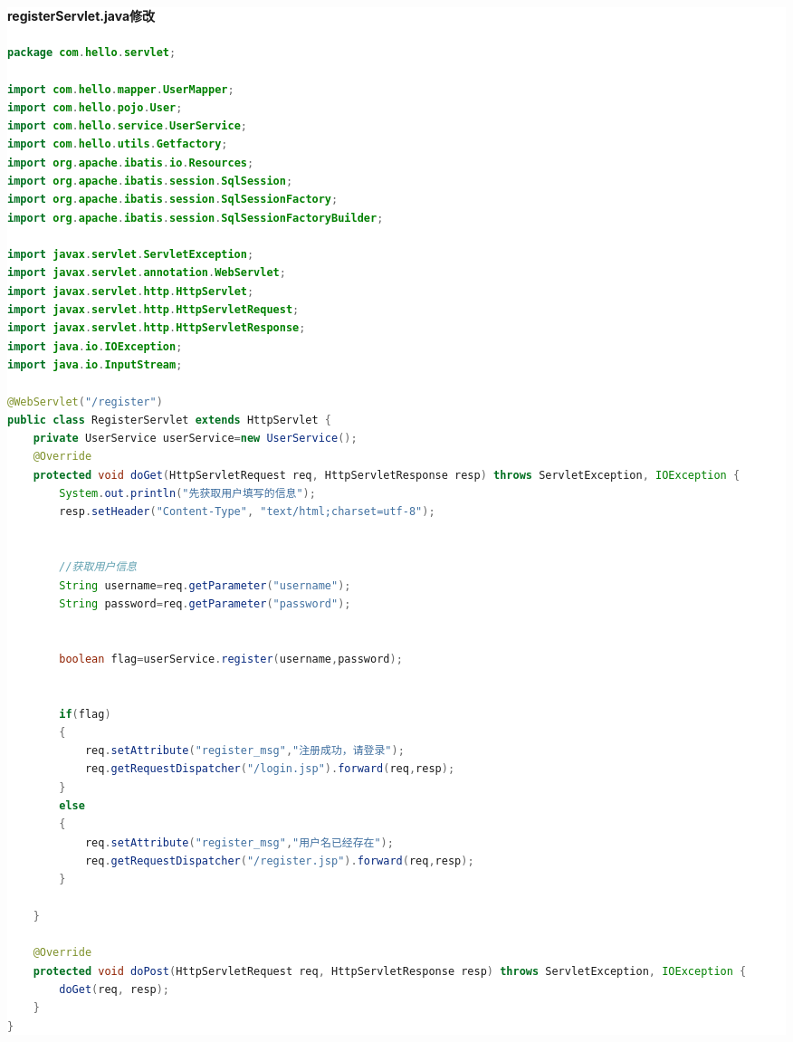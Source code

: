 

#### registerServlet.java修改

```java
package com.hello.servlet;

import com.hello.mapper.UserMapper;
import com.hello.pojo.User;
import com.hello.service.UserService;
import com.hello.utils.Getfactory;
import org.apache.ibatis.io.Resources;
import org.apache.ibatis.session.SqlSession;
import org.apache.ibatis.session.SqlSessionFactory;
import org.apache.ibatis.session.SqlSessionFactoryBuilder;

import javax.servlet.ServletException;
import javax.servlet.annotation.WebServlet;
import javax.servlet.http.HttpServlet;
import javax.servlet.http.HttpServletRequest;
import javax.servlet.http.HttpServletResponse;
import java.io.IOException;
import java.io.InputStream;

@WebServlet("/register")
public class RegisterServlet extends HttpServlet {
    private UserService userService=new UserService();
    @Override
    protected void doGet(HttpServletRequest req, HttpServletResponse resp) throws ServletException, IOException {
        System.out.println("先获取用户填写的信息");
        resp.setHeader("Content-Type", "text/html;charset=utf-8");


        //获取用户信息
        String username=req.getParameter("username");
        String password=req.getParameter("password");


        boolean flag=userService.register(username,password);


        if(flag)
        {
            req.setAttribute("register_msg","注册成功，请登录");
            req.getRequestDispatcher("/login.jsp").forward(req,resp);
        }
        else
        {
            req.setAttribute("register_msg","用户名已经存在");
            req.getRequestDispatcher("/register.jsp").forward(req,resp);
        }

    }

    @Override
    protected void doPost(HttpServletRequest req, HttpServletResponse resp) throws ServletException, IOException {
        doGet(req, resp);
    }
}

```
